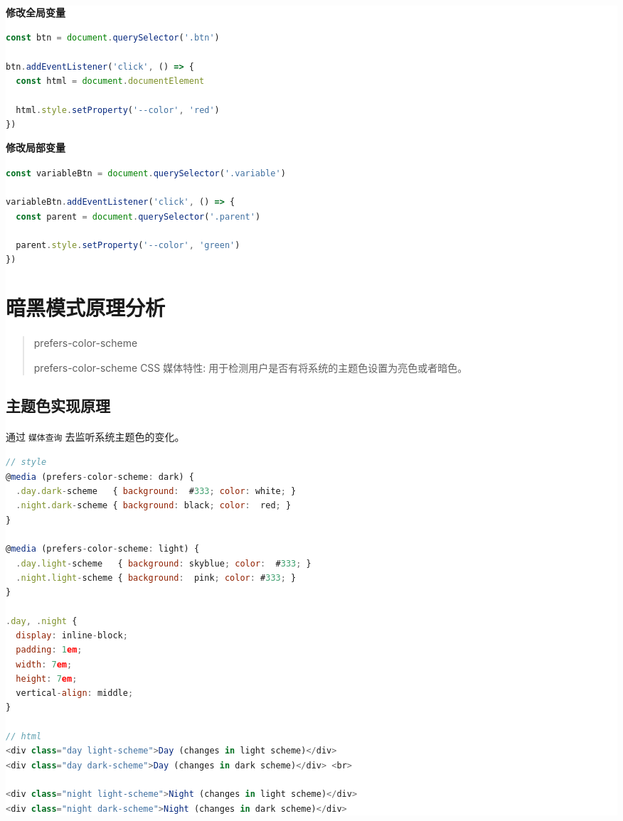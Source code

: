 **修改全局变量**
```js
const btn = document.querySelector('.btn')

btn.addEventListener('click', () => {
  const html = document.documentElement

  html.style.setProperty('--color', 'red')
})
```

**修改局部变量**

```js
const variableBtn = document.querySelector('.variable')

variableBtn.addEventListener('click', () => {
  const parent = document.querySelector('.parent')

  parent.style.setProperty('--color', 'green')
})
```

# 暗黑模式原理分析

> prefers-color-scheme
>
> prefers-color-scheme CSS 媒体特性: 用于检测用户是否有将系统的主题色设置为亮色或者暗色。

## 主题色实现原理

通过 `媒体查询` 去监听系统主题色的变化。

```js
// style
@media (prefers-color-scheme: dark) {
  .day.dark-scheme   { background:  #333; color: white; }
  .night.dark-scheme { background: black; color:  red; }
}

@media (prefers-color-scheme: light) {
  .day.light-scheme   { background: skyblue; color:  #333; }
  .night.light-scheme { background:  pink; color: #333; }
}

.day, .night {
  display: inline-block;
  padding: 1em;
  width: 7em;
  height: 7em;
  vertical-align: middle;
}

// html
<div class="day light-scheme">Day (changes in light scheme)</div>
<div class="day dark-scheme">Day (changes in dark scheme)</div> <br>

<div class="night light-scheme">Night (changes in light scheme)</div>
<div class="night dark-scheme">Night (changes in dark scheme)</div>
```
